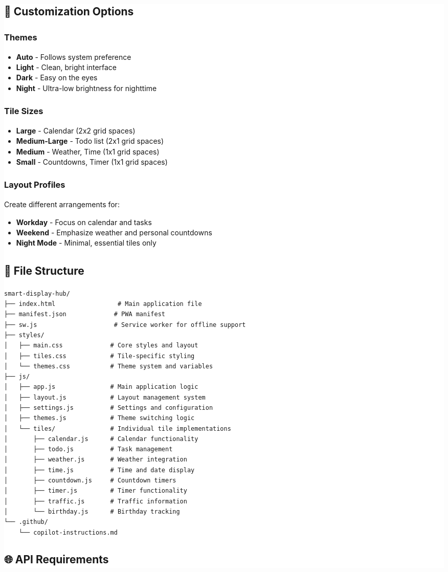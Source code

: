 ## 🔧 Customization Options

### Themes
- **Auto** - Follows system preference
- **Light** - Clean, bright interface  
- **Dark** - Easy on the eyes
- **Night** - Ultra-low brightness for nighttime

### Tile Sizes
- **Large** - Calendar (2x2 grid spaces)
- **Medium-Large** - Todo list (2x1 grid spaces)  
- **Medium** - Weather, Time (1x1 grid spaces)
- **Small** - Countdowns, Timer (1x1 grid spaces)

### Layout Profiles
Create different arrangements for:
- **Workday** - Focus on calendar and tasks
- **Weekend** - Emphasize weather and personal countdowns
- **Night Mode** - Minimal, essential tiles only

## 📂 File Structure

```
smart-display-hub/
├── index.html                 # Main application file
├── manifest.json             # PWA manifest
├── sw.js                     # Service worker for offline support
├── styles/
│   ├── main.css             # Core styles and layout
│   ├── tiles.css            # Tile-specific styling  
│   └── themes.css           # Theme system and variables
├── js/
│   ├── app.js               # Main application logic
│   ├── layout.js            # Layout management system
│   ├── settings.js          # Settings and configuration
│   ├── themes.js            # Theme switching logic
│   └── tiles/               # Individual tile implementations
│       ├── calendar.js      # Calendar functionality
│       ├── todo.js          # Task management
│       ├── weather.js       # Weather integration  
│       ├── time.js          # Time and date display
│       ├── countdown.js     # Countdown timers
│       ├── timer.js         # Timer functionality
│       ├── traffic.js       # Traffic information
│       └── birthday.js      # Birthday tracking
└── .github/
    └── copilot-instructions.md
```

## 🌐 API Requirements
